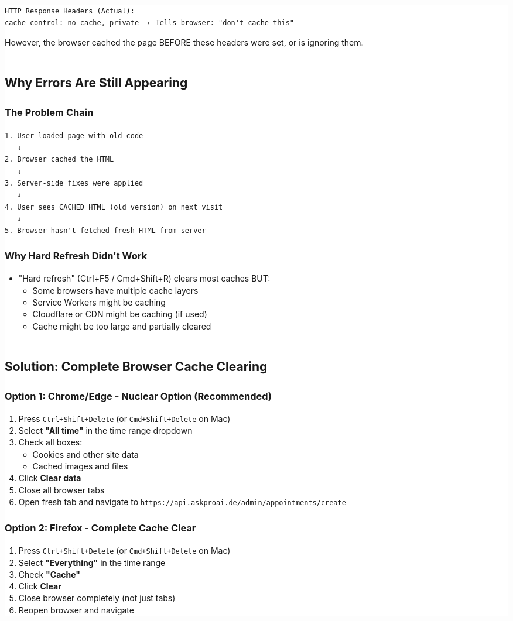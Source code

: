 ```
HTTP Response Headers (Actual):
cache-control: no-cache, private  ← Tells browser: "don't cache this"
```

However, the browser cached the page BEFORE these headers were set, or is ignoring them.

---

## Why Errors Are Still Appearing

### The Problem Chain
```
1. User loaded page with old code
   ↓
2. Browser cached the HTML
   ↓
3. Server-side fixes were applied
   ↓
4. User sees CACHED HTML (old version) on next visit
   ↓
5. Browser hasn't fetched fresh HTML from server
```

### Why Hard Refresh Didn't Work
- "Hard refresh" (Ctrl+F5 / Cmd+Shift+R) clears most caches BUT:
  - Some browsers have multiple cache layers
  - Service Workers might be caching
  - Cloudflare or CDN might be caching (if used)
  - Cache might be too large and partially cleared

---

## Solution: Complete Browser Cache Clearing

### Option 1: Chrome/Edge - Nuclear Option (Recommended)

1. Press `Ctrl+Shift+Delete` (or `Cmd+Shift+Delete` on Mac)
2. Select **"All time"** in the time range dropdown
3. Check all boxes:
   - Cookies and other site data
   - Cached images and files
4. Click **Clear data**
5. Close all browser tabs
6. Open fresh tab and navigate to `https://api.askproai.de/admin/appointments/create`

### Option 2: Firefox - Complete Cache Clear

1. Press `Ctrl+Shift+Delete` (or `Cmd+Shift+Delete` on Mac)
2. Select **"Everything"** in the time range
3. Check **"Cache"**
4. Click **Clear**
5. Close browser completely (not just tabs)
6. Reopen browser and navigate
